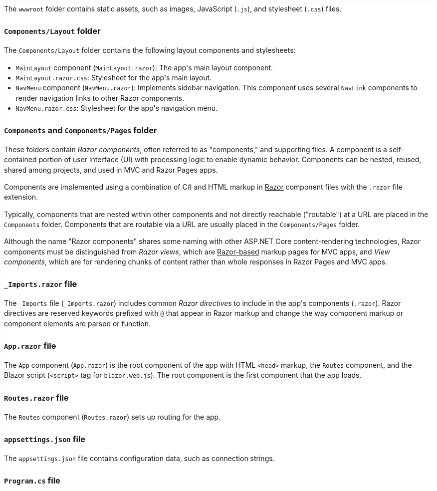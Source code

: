 The `wwwroot` folder contains static assets, such as images, JavaScript (`.js`), and stylesheet (`.css`) files.

### `Components/Layout` folder

The `Components/Layout` folder contains the following layout components and stylesheets:

* `MainLayout` component (`MainLayout.razor`): The app's main layout component.
* `MainLayout.razor.css`: Stylesheet for the app's main layout.
* `NavMenu` component (`NavMenu.razor`): Implements sidebar navigation. This component uses several `NavLink` components to render navigation links to other Razor components.
* `NavMenu.razor.css`: Stylesheet for the app's navigation menu.

### `Components` and `Components/Pages` folder

These folders contain *Razor components*, often referred to as "components," and supporting files. A component is a self-contained portion of user interface (UI) with processing logic to enable dynamic behavior. Components can be nested, reused, shared among projects, and used in MVC and Razor Pages apps.

Components are implemented using a combination of C# and HTML markup in [Razor](xref:mvc/views/razor) component files with the `.razor` file extension.

Typically, components that are nested within other components and not directly reachable ("routable") at a URL are placed in the `Components` folder. Components that are routable via a URL are usually placed in the `Components/Pages` folder.

Although the name "Razor components" shares some naming with other ASP.NET Core content-rendering technologies, Razor components must be distinguished from *Razor views*, which are [Razor-based](xref:mvc/views/razor) markup pages for MVC apps, and *View components*, which are for rendering chunks of content rather than whole responses in Razor Pages and MVC apps.

### `_Imports.razor` file

The `_Imports` file (`_Imports.razor`) includes common *Razor directives* to include in the app's components (`.razor`). Razor directives are reserved keywords prefixed with `@` that appear in Razor markup and change the way component markup or component elements are parsed or function.

### `App.razor` file

The `App` component (`App.razor`) is the root component of the app with HTML `<head>` markup, the `Routes` component, and the Blazor script (`<script>` tag for `blazor.web.js`). The root component is the first component that the app loads.

### `Routes.razor` file

The `Routes` component (`Routes.razor`) sets up routing for the app.

### `appsettings.json` file

The `appsettings.json` file contains configuration data, such as connection strings.

### `Program.cs` file
